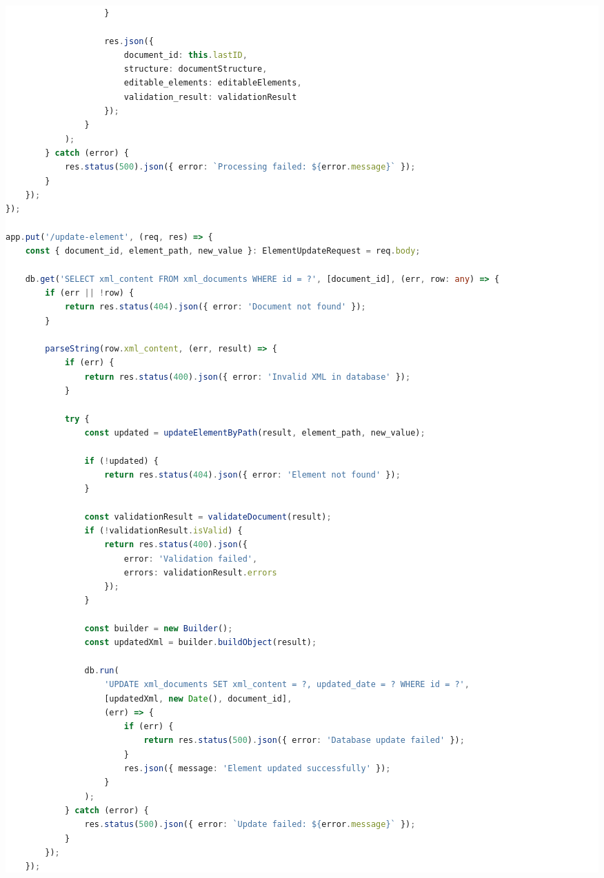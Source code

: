 ```typescript
                    }

                    res.json({
                        document_id: this.lastID,
                        structure: documentStructure,
                        editable_elements: editableElements,
                        validation_result: validationResult
                    });
                }
            );
        } catch (error) {
            res.status(500).json({ error: `Processing failed: ${error.message}` });
        }
    });
});

app.put('/update-element', (req, res) => {
    const { document_id, element_path, new_value }: ElementUpdateRequest = req.body;

    db.get('SELECT xml_content FROM xml_documents WHERE id = ?', [document_id], (err, row: any) => {
        if (err || !row) {
            return res.status(404).json({ error: 'Document not found' });
        }

        parseString(row.xml_content, (err, result) => {
            if (err) {
                return res.status(400).json({ error: 'Invalid XML in database' });
            }

            try {
                const updated = updateElementByPath(result, element_path, new_value);
                
                if (!updated) {
                    return res.status(404).json({ error: 'Element not found' });
                }

                const validationResult = validateDocument(result);
                if (!validationResult.isValid) {
                    return res.status(400).json({ 
                        error: 'Validation failed', 
                        errors: validationResult.errors 
                    });
                }

                const builder = new Builder();
                const updatedXml = builder.buildObject(result);

                db.run(
                    'UPDATE xml_documents SET xml_content = ?, updated_date = ? WHERE id = ?',
                    [updatedXml, new Date(), document_id],
                    (err) => {
                        if (err) {
                            return res.status(500).json({ error: 'Database update failed' });
                        }
                        res.json({ message: 'Element updated successfully' });
                    }
                );
            } catch (error) {
                res.status(500).json({ error: `Update failed: ${error.message}` });
            }
        });
    });
```
